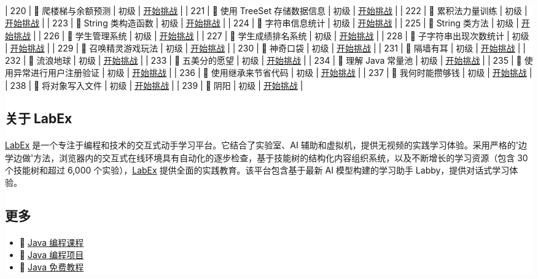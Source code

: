 |    220 | 🎯  爬楼梯与余额预测                      | 初级   | <a target='_blank' href='https://labex.io/zh/labs/java-stair-climbing-and-balance-prediction-259675?course=java-exercises'>开始挑战</a>                         |
|    221 | 🎯  使用 TreeSet 存储数据信息             | 初级   | <a target='_blank' href='https://labex.io/zh/labs/java-storing-data-information-using-treeset-269017?course=java-exercises'>开始挑战</a>                        |
|    222 | 🎯  累积法力量训练                        | 初级   | <a target='_blank' href='https://labex.io/zh/labs/java-strength-training-with-accumulative-method-293449?course=java-exercises'>开始挑战</a>                    |
|    223 | 🎯  String 类构造函数                     | 初级   | <a target='_blank' href='https://labex.io/zh/labs/java-string-class-constructors-219321?course=java-exercises'>开始挑战</a>                                     |
|    224 | 🎯  字符串信息统计                        | 初级   | <a target='_blank' href='https://labex.io/zh/labs/java-string-information-statistics-210114?course=java-exercises'>开始挑战</a>                                 |
|    225 | 🎯  String 类方法                         | 初级   | <a target='_blank' href='https://labex.io/zh/labs/java-string-class-methods-204444?course=java-exercises'>开始挑战</a>                                          |
|    226 | 🎯  学生管理系统                          | 初级   | <a target='_blank' href='https://labex.io/zh/labs/java-student-management-system-197735?course=java-exercises'>开始挑战</a>                                     |
|    227 | 🎯  学生成绩排名系统                      | 初级   | <a target='_blank' href='https://labex.io/zh/labs/java-student-score-ranking-system-188193?course=java-exercises'>开始挑战</a>                                  |
|    228 | 🎯  子字符串出现次数统计                  | 初级   | <a target='_blank' href='https://labex.io/zh/labs/java-substring-occurrence-count-209731?course=java-exercises'>开始挑战</a>                                    |
|    229 | 🎯  召唤精灵游戏玩法                      | 初级   | <a target='_blank' href='https://labex.io/zh/labs/java-summoning-elves-gameplay-265029?course=java-exercises'>开始挑战</a>                                      |
|    230 | 🎯  神奇口袋                              | 初级   | <a target='_blank' href='https://labex.io/zh/labs/java-the-magical-pocket-272378?course=java-exercises'>开始挑战</a>                                            |
|    231 | 🎯  隔墙有耳                              | 初级   | <a target='_blank' href='https://labex.io/zh/labs/java-the-wall-has-ears-262420?course=java-exercises'>开始挑战</a>                                             |
|    232 | 🎯  流浪地球                              | 初级   | <a target='_blank' href='https://labex.io/zh/labs/java-the-wandering-earth-296226?course=java-exercises'>开始挑战</a>                                           |
|    233 | 🎯  五美分的愿望                          | 初级   | <a target='_blank' href='https://labex.io/zh/labs/java-the-wish-of-five-cents-266828?course=java-exercises'>开始挑战</a>                                        |
|    234 | 🎯  理解 Java 常量池                      | 初级   | <a target='_blank' href='https://labex.io/zh/labs/java-understanding-constant-pool-219203?course=java-exercises'>开始挑战</a>                                   |
|    235 | 🎯  使用异常进行用户注册验证              | 初级   | <a target='_blank' href='https://labex.io/zh/labs/java-user-registration-validation-with-exceptions-258960?course=java-exercises'>开始挑战</a>                  |
|    236 | 🎯  使用继承来节省代码                    | 初级   | <a target='_blank' href='https://labex.io/zh/labs/java-using-inheritance-to-save-code-177538?course=java-exercises'>开始挑战</a>                                |
|    237 | 🎯  我何时能攒够钱                        | 初级   | <a target='_blank' href='https://labex.io/zh/labs/java-when-can-i-save-enough-money-177537?course=java-exercises'>开始挑战</a>                                  |
|    238 | 🎯  将对象写入文件                        | 初级   | <a target='_blank' href='https://labex.io/zh/labs/java-writing-objects-to-file-197775?course=java-exercises'>开始挑战</a>                                       |
|    239 | 🎯  阴阳                                  | 初级   | <a target='_blank' href='https://labex.io/zh/labs/java-yin-and-yang-266730?course=java-exercises'>开始挑战</a>                                                  |

## 关于 LabEx

[LabEx](https://labex.io) 是一个专注于编程和技术的交互式动手学习平台。它结合了实验室、AI 辅助和虚拟机，提供无视频的实践学习体验。采用严格的'边学边做'方法，浏览器内的交互式在线环境具有自动化的逐步检查，基于技能树的结构化内容组织系统，以及不断增长的学习资源（包含 30 个技能树和超过 6,000 个实验），[LabEx](https://labex.io) 提供全面的实践教育。该平台包含基于最新 AI 模型构建的学习助手 Labby，提供对话式学习体验。

## 更多

- 🔗 [Java 编程课程](https://github.com/labex-labs/awesome-programming-courses)
- 🔗 [Java 编程项目](https://github.com/labex-labs/awesome-programming-projects)
- 🔗 [Java 免费教程](https://github.com/labex-labs/java-free-tutorials)

